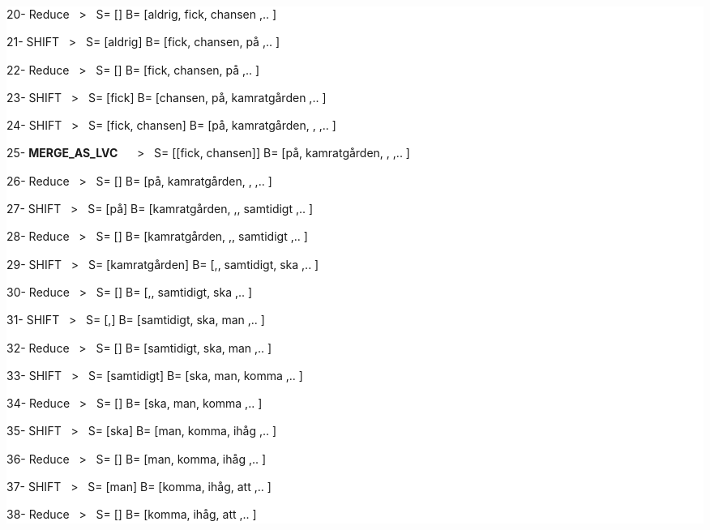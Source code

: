 
20- Reduce&nbsp;&nbsp;&nbsp;>&nbsp;&nbsp;&nbsp;S= []   B= [aldrig, fick, chansen ,.. ]



21- SHIFT&nbsp;&nbsp;&nbsp;>&nbsp;&nbsp;&nbsp;S= [aldrig]   B= [fick, chansen, på ,.. ]



22- Reduce&nbsp;&nbsp;&nbsp;>&nbsp;&nbsp;&nbsp;S= []   B= [fick, chansen, på ,.. ]



23- SHIFT&nbsp;&nbsp;&nbsp;>&nbsp;&nbsp;&nbsp;S= [fick]   B= [chansen, på, kamratgården ,.. ]



24- SHIFT&nbsp;&nbsp;&nbsp;>&nbsp;&nbsp;&nbsp;S= [fick, chansen]   B= [på, kamratgården, , ,.. ]



25- **MERGE_AS_LVC**&nbsp;&nbsp;&nbsp;&nbsp;&nbsp;&nbsp;>&nbsp;&nbsp;&nbsp;S= [[fick, chansen]]   B= [på, kamratgården, , ,.. ]



26- Reduce&nbsp;&nbsp;&nbsp;>&nbsp;&nbsp;&nbsp;S= []   B= [på, kamratgården, , ,.. ]



27- SHIFT&nbsp;&nbsp;&nbsp;>&nbsp;&nbsp;&nbsp;S= [på]   B= [kamratgården, ,, samtidigt ,.. ]



28- Reduce&nbsp;&nbsp;&nbsp;>&nbsp;&nbsp;&nbsp;S= []   B= [kamratgården, ,, samtidigt ,.. ]



29- SHIFT&nbsp;&nbsp;&nbsp;>&nbsp;&nbsp;&nbsp;S= [kamratgården]   B= [,, samtidigt, ska ,.. ]



30- Reduce&nbsp;&nbsp;&nbsp;>&nbsp;&nbsp;&nbsp;S= []   B= [,, samtidigt, ska ,.. ]



31- SHIFT&nbsp;&nbsp;&nbsp;>&nbsp;&nbsp;&nbsp;S= [,]   B= [samtidigt, ska, man ,.. ]



32- Reduce&nbsp;&nbsp;&nbsp;>&nbsp;&nbsp;&nbsp;S= []   B= [samtidigt, ska, man ,.. ]



33- SHIFT&nbsp;&nbsp;&nbsp;>&nbsp;&nbsp;&nbsp;S= [samtidigt]   B= [ska, man, komma ,.. ]



34- Reduce&nbsp;&nbsp;&nbsp;>&nbsp;&nbsp;&nbsp;S= []   B= [ska, man, komma ,.. ]



35- SHIFT&nbsp;&nbsp;&nbsp;>&nbsp;&nbsp;&nbsp;S= [ska]   B= [man, komma, ihåg ,.. ]



36- Reduce&nbsp;&nbsp;&nbsp;>&nbsp;&nbsp;&nbsp;S= []   B= [man, komma, ihåg ,.. ]



37- SHIFT&nbsp;&nbsp;&nbsp;>&nbsp;&nbsp;&nbsp;S= [man]   B= [komma, ihåg, att ,.. ]



38- Reduce&nbsp;&nbsp;&nbsp;>&nbsp;&nbsp;&nbsp;S= []   B= [komma, ihåg, att ,.. ]
